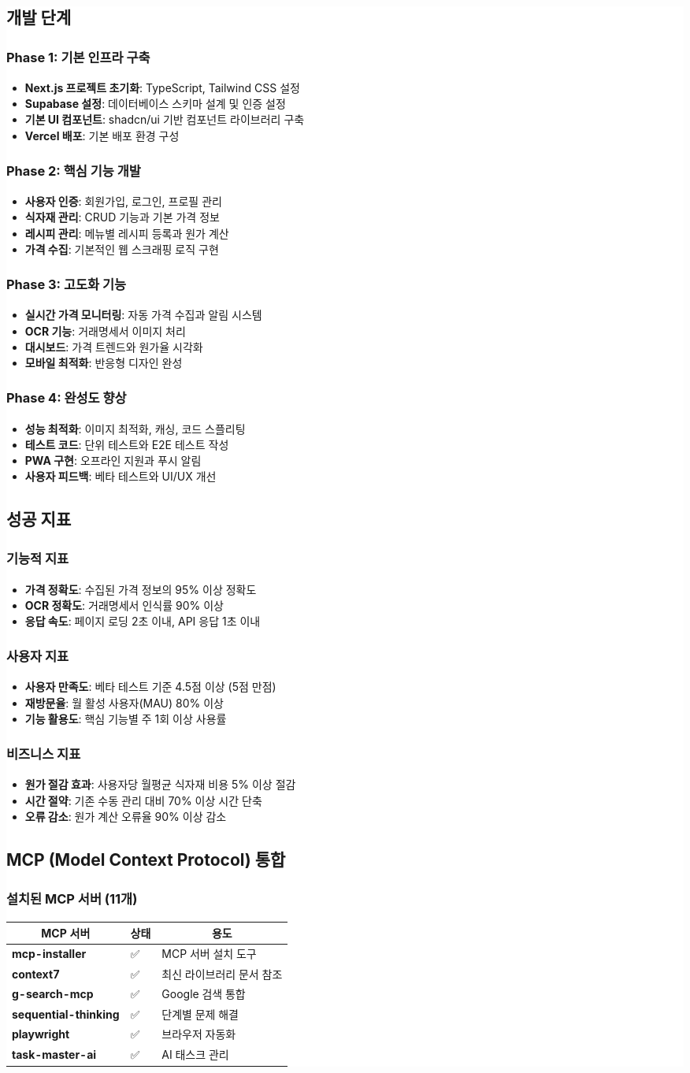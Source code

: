 ## 개발 단계

### Phase 1: 기본 인프라 구축
- **Next.js 프로젝트 초기화**: TypeScript, Tailwind CSS 설정
- **Supabase 설정**: 데이터베이스 스키마 설계 및 인증 설정
- **기본 UI 컴포넌트**: shadcn/ui 기반 컴포넌트 라이브러리 구축
- **Vercel 배포**: 기본 배포 환경 구성

### Phase 2: 핵심 기능 개발
- **사용자 인증**: 회원가입, 로그인, 프로필 관리
- **식자재 관리**: CRUD 기능과 기본 가격 정보
- **레시피 관리**: 메뉴별 레시피 등록과 원가 계산
- **가격 수집**: 기본적인 웹 스크래핑 로직 구현

### Phase 3: 고도화 기능
- **실시간 가격 모니터링**: 자동 가격 수집과 알림 시스템
- **OCR 기능**: 거래명세서 이미지 처리
- **대시보드**: 가격 트렌드와 원가율 시각화
- **모바일 최적화**: 반응형 디자인 완성

### Phase 4: 완성도 향상
- **성능 최적화**: 이미지 최적화, 캐싱, 코드 스플리팅
- **테스트 코드**: 단위 테스트와 E2E 테스트 작성
- **PWA 구현**: 오프라인 지원과 푸시 알림
- **사용자 피드백**: 베타 테스트와 UI/UX 개선

## 성공 지표

### 기능적 지표
- **가격 정확도**: 수집된 가격 정보의 95% 이상 정확도
- **OCR 정확도**: 거래명세서 인식률 90% 이상
- **응답 속도**: 페이지 로딩 2초 이내, API 응답 1초 이내

### 사용자 지표
- **사용자 만족도**: 베타 테스트 기준 4.5점 이상 (5점 만점)
- **재방문율**: 월 활성 사용자(MAU) 80% 이상
- **기능 활용도**: 핵심 기능별 주 1회 이상 사용률

### 비즈니스 지표
- **원가 절감 효과**: 사용자당 월평균 식자재 비용 5% 이상 절감
- **시간 절약**: 기존 수동 관리 대비 70% 이상 시간 단축
- **오류 감소**: 원가 계산 오류율 90% 이상 감소

## MCP (Model Context Protocol) 통합

### 설치된 MCP 서버 (11개)
| MCP 서버 | 상태 | 용도 |
|----------|------|------|
| **mcp-installer** | ✅ | MCP 서버 설치 도구 |
| **context7** | ✅ | 최신 라이브러리 문서 참조 |
| **g-search-mcp** | ✅ | Google 검색 통합 |
| **sequential-thinking** | ✅ | 단계별 문제 해결 |
| **playwright** | ✅ | 브라우저 자동화 |
| **task-master-ai** | ✅ | AI 태스크 관리 |